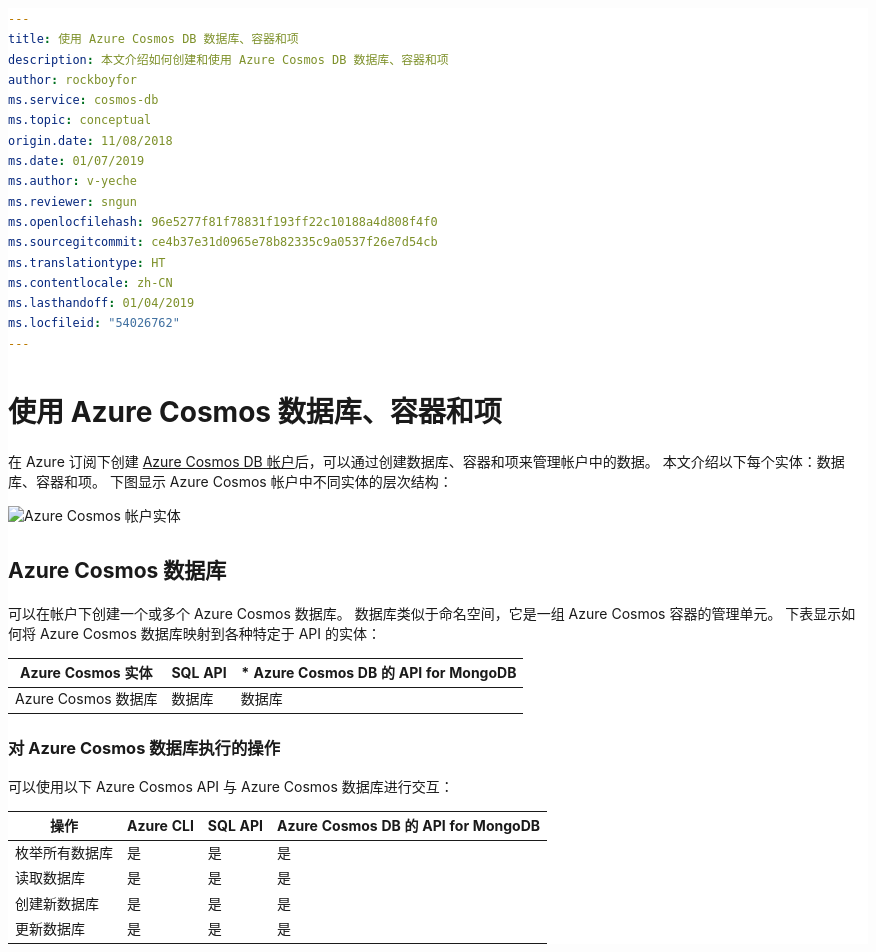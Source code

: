 ```yaml
---
title: 使用 Azure Cosmos DB 数据库、容器和项
description: 本文介绍如何创建和使用 Azure Cosmos DB 数据库、容器和项
author: rockboyfor
ms.service: cosmos-db
ms.topic: conceptual
origin.date: 11/08/2018
ms.date: 01/07/2019
ms.author: v-yeche
ms.reviewer: sngun
ms.openlocfilehash: 96e5277f81f78831f193ff22c10188a4d808f4f0
ms.sourcegitcommit: ce4b37e31d0965e78b82335c9a0537f26e7d54cb
ms.translationtype: HT
ms.contentlocale: zh-CN
ms.lasthandoff: 01/04/2019
ms.locfileid: "54026762"
---
```

# <a name="working-with-azure-cosmos-databases-containers-and-items"></a>使用 Azure Cosmos 数据库、容器和项

在 Azure 订阅下创建 [Azure Cosmos DB 帐户](account-overview.md)后，可以通过创建数据库、容器和项来管理帐户中的数据。 本文介绍以下每个实体：数据库、容器和项。 下图显示 Azure Cosmos 帐户中不同实体的层次结构：

![Azure Cosmos 帐户实体](./media/databases-containers-items/cosmos-entities.png)

## <a name="azure-cosmos-databases"></a>Azure Cosmos 数据库

可以在帐户下创建一个或多个 Azure Cosmos 数据库。 数据库类似于命名空间，它是一组 Azure Cosmos 容器的管理单元。 下表显示如何将 Azure Cosmos 数据库映射到各种特定于 API 的实体：



| **Azure Cosmos 实体** | **SQL API** | * **Azure Cosmos DB 的 API for MongoDB** |
| --- | --- | --- |
|Azure Cosmos 数据库 | 数据库 | 数据库 |




### <a name="operations-on-an-azure-cosmos-database"></a>对 Azure Cosmos 数据库执行的操作

可以使用以下 Azure Cosmos API 与 Azure Cosmos 数据库进行交互：



| **操作** | **Azure CLI**|**SQL API** | **Azure Cosmos DB 的 API for MongoDB** |
| --- | --- | --- | --- |
|枚举所有数据库| 是 | 是 | 是 |
|读取数据库| 是 | 是 | 是 |
|创建新数据库| 是 | 是 | 是 |
|更新数据库| 是 | 是 | 是 |
